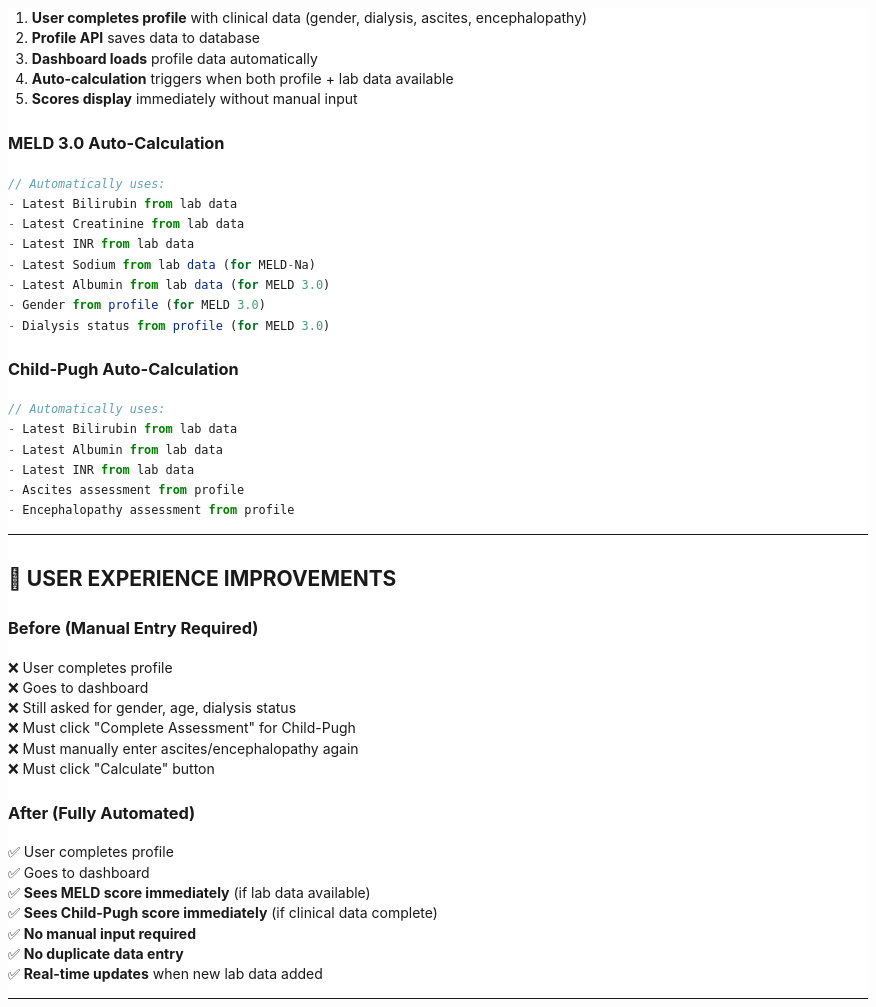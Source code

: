 1. **User completes profile** with clinical data (gender, dialysis, ascites, encephalopathy)
2. **Profile API** saves data to database
3. **Dashboard loads** profile data automatically
4. **Auto-calculation** triggers when both profile + lab data available
5. **Scores display** immediately without manual input

### **MELD 3.0 Auto-Calculation**
```typescript
// Automatically uses:
- Latest Bilirubin from lab data
- Latest Creatinine from lab data  
- Latest INR from lab data
- Latest Sodium from lab data (for MELD-Na)
- Latest Albumin from lab data (for MELD 3.0)
- Gender from profile (for MELD 3.0)
- Dialysis status from profile (for MELD 3.0)
```

### **Child-Pugh Auto-Calculation**
```typescript
// Automatically uses:
- Latest Bilirubin from lab data
- Latest Albumin from lab data
- Latest INR from lab data
- Ascites assessment from profile
- Encephalopathy assessment from profile
```

---

## 🎯 **USER EXPERIENCE IMPROVEMENTS**

### **Before (Manual Entry Required)**
❌ User completes profile  
❌ Goes to dashboard  
❌ Still asked for gender, age, dialysis status  
❌ Must click "Complete Assessment" for Child-Pugh  
❌ Must manually enter ascites/encephalopathy again  
❌ Must click "Calculate" button  

### **After (Fully Automated)**
✅ User completes profile  
✅ Goes to dashboard  
✅ **Sees MELD score immediately** (if lab data available)  
✅ **Sees Child-Pugh score immediately** (if clinical data complete)  
✅ **No manual input required**  
✅ **No duplicate data entry**  
✅ **Real-time updates** when new lab data added  

---
